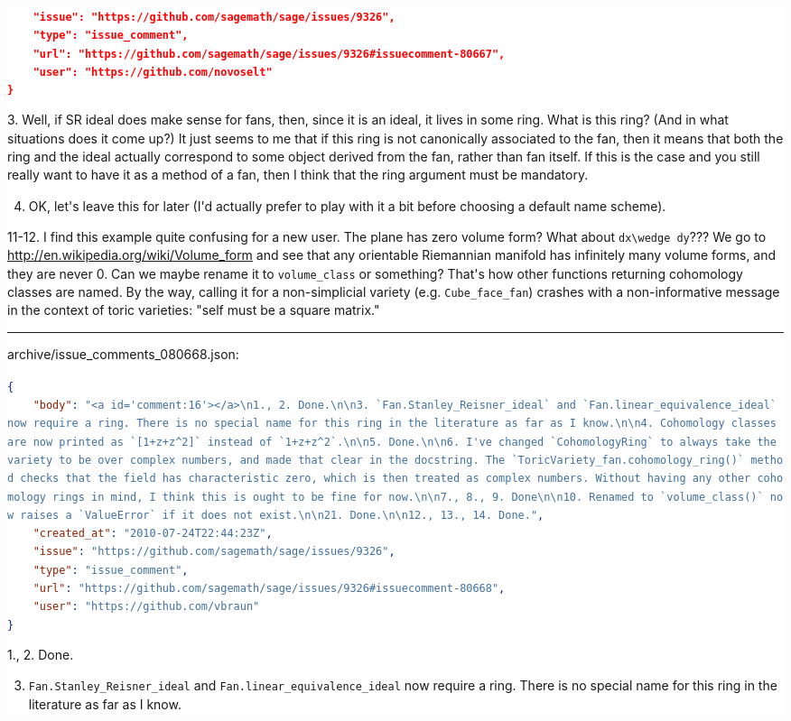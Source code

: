 ```json
    "issue": "https://github.com/sagemath/sage/issues/9326",
    "type": "issue_comment",
    "url": "https://github.com/sagemath/sage/issues/9326#issuecomment-80667",
    "user": "https://github.com/novoselt"
}
```

<a id='comment:15'></a>
3. Well, if SR ideal does make sense for fans, then, since it is an ideal, it lives in some ring. What is this ring? (And in what situations does it come up?) It just seems to me that if this ring is not canonically associated to the fan, then it means that both the ring and the ideal actually correspond to some object derived from the fan, rather than fan itself. If this is the case and you still really want to have it as a method of a fan, then I think that the ring argument must be mandatory.

4. OK, let's leave this for later (I'd actually prefer to play with it a bit before choosing a default name scheme).

11-12. I find this example quite confusing for a new user. The plane has zero volume form? What about `dx\wedge dy`??? We go to http://en.wikipedia.org/wiki/Volume_form and see that any orientable Riemannian manifold has infinitely many volume forms, and they are never 0. Can we maybe rename it to `volume_class` or something? That's how other functions returning cohomology classes are named. By the way, calling it for a non-simplicial variety (e.g. `Cube_face_fan`) crashes with a non-informative message in the context of toric varieties: "self must be a square matrix."



---

archive/issue_comments_080668.json:
```json
{
    "body": "<a id='comment:16'></a>\n1., 2. Done.\n\n3. `Fan.Stanley_Reisner_ideal` and `Fan.linear_equivalence_ideal` now require a ring. There is no special name for this ring in the literature as far as I know.\n\n4. Cohomology classes are now printed as `[1+z+z^2]` instead of `1+z+z^2`.\n\n5. Done.\n\n6. I've changed `CohomologyRing` to always take the variety to be over complex numbers, and made that clear in the docstring. The `ToricVariety_fan.cohomology_ring()` method checks that the field has characteristic zero, which is then treated as complex numbers. Without having any other cohomology rings in mind, I think this is ought to be fine for now.\n\n7., 8., 9. Done\n\n10. Renamed to `volume_class()` now raises a `ValueError` if it does not exist.\n\n21. Done.\n\n12., 13., 14. Done.",
    "created_at": "2010-07-24T22:44:23Z",
    "issue": "https://github.com/sagemath/sage/issues/9326",
    "type": "issue_comment",
    "url": "https://github.com/sagemath/sage/issues/9326#issuecomment-80668",
    "user": "https://github.com/vbraun"
}
```

<a id='comment:16'></a>
1., 2. Done.

3. `Fan.Stanley_Reisner_ideal` and `Fan.linear_equivalence_ideal` now require a ring. There is no special name for this ring in the literature as far as I know.
